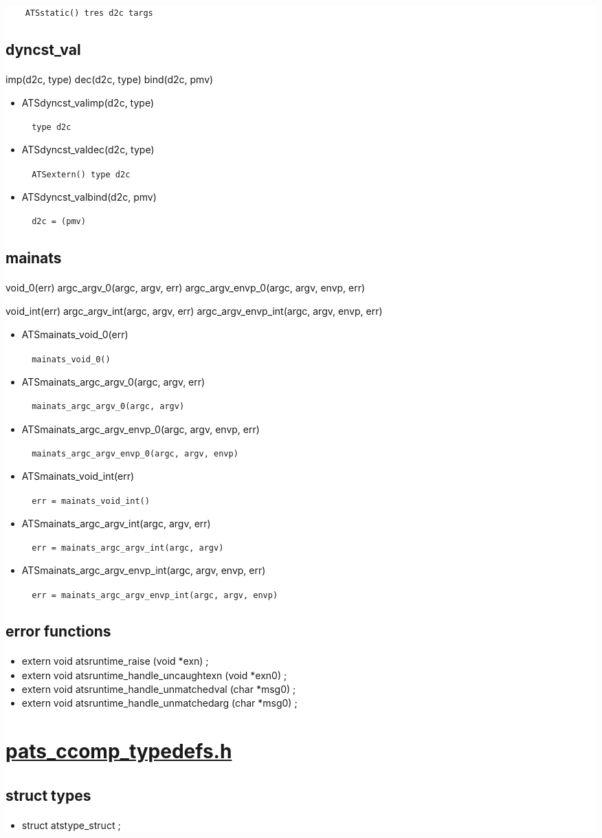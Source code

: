 		ATSstatic() tres d2c targs

## dyncst_val

imp(d2c, type) dec(d2c, type) bind(d2c, pmv)

* ATSdyncst_valimp(d2c, type)

		type d2c
* ATSdyncst_valdec(d2c, type)

		ATSextern() type d2c
* ATSdyncst_valbind(d2c, pmv)

		d2c = (pmv)

## mainats

void_0(err) argc_argv_0(argc, argv, err) argc_argv_envp_0(argc, argv, envp, err)

void_int(err) argc_argv_int(argc, argv, err) argc_argv_envp_int(argc, argv, envp, err)

* ATSmainats_void_0(err)

		mainats_void_0()
* ATSmainats_argc_argv_0(argc, argv, err)

		mainats_argc_argv_0(argc, argv)
* ATSmainats_argc_argv_envp_0(argc, argv, envp, err)

		mainats_argc_argv_envp_0(argc, argv, envp)
* ATSmainats_void_int(err)

		err = mainats_void_int()
* ATSmainats_argc_argv_int(argc, argv, err)

		err = mainats_argc_argv_int(argc, argv)
* ATSmainats_argc_argv_envp_int(argc, argv, envp, err)

		err = mainats_argc_argv_envp_int(argc, argv, envp)

## error functions

* extern void atsruntime_raise (void *exn) ;
* extern void atsruntime_handle_uncaughtexn (void *exn0) ;
* extern void atsruntime_handle_unmatchedval (char *msg0) ;
* extern void atsruntime_handle_unmatchedarg (char *msg0) ;

# [pats_ccomp_typedefs.h](https://github.com/githwxi/ATS-Postiats/blob/master/ccomp/runtime/pats_ccomp_typedefs.h)


## struct types

* struct atstype_struct ;
